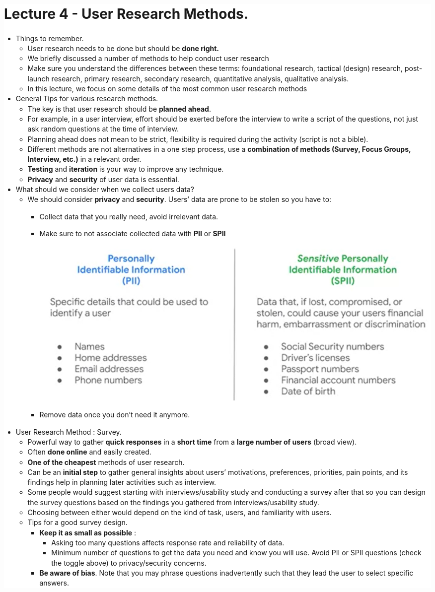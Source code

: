 # Lecture 4 - User Research Methods.

- Things to remember.
    - User research needs to be done but should be **done right.**
    - We briefly discussed a number of methods to help conduct user research
    - Make sure you understand the differences between these terms: foundational research, tactical (design) research, post-launch research, primary research, secondary research, quantitative analysis, qualitative analysis.
    - In this lecture, we focus on some details of the most common user research methods
- General Tips for various research methods.
    - The key is that user research should be **planned ahead**.
    - For example, in a user interview, effort should be exerted before the interview to write a script of the questions, not just ask random questions at the time of interview.
    - Planning ahead does not mean to be strict, flexibility is required during the activity (script is not a bible).
    - Different methods are not alternatives in a one step process, use a **combination of methods (Survey, Focus Groups, Interview, etc.)** in a relevant order.
    - **Testing** and **iteration** is your way to improve any technique.
    - **Privacy** and **security** of user data is essential.
- What should we consider when we collect users data?
    - We should consider **privacy** and **security**. Users’ data are prone to be stolen so you have to:
        - Collect data that you really need, avoid irrelevant data.
        - Make sure to not associate collected data with **PII** or **SPII**
            
            ![Untitled](Lecture%204%20-%20User%20Research%20Methods%20e5bf611610ca42bcbc319d9572b3978b/Untitled.png)
            
        - Remove data once you don’t need it anymore.
- User Research Method : Survey.
    - Powerful way to gather **quick responses** in a **short time** from a **large number of users** (broad view).
    - Often **done online** and easily created.
    - **One of the cheapest** methods of user research.
    - Can be an **initial step** to gather general insights about users’ motivations, preferences, priorities, pain points, and its findings help in planning later activities such as interview.
    - Some people would suggest starting with interviews/usability study and conducting a survey after that so you can design the survey questions based on the findings you gathered from interviews/usability study.
    - Choosing between either would depend on the kind of task, users, and familiarity with users.
    - Tips for a good survey design.
        - **Keep it as small as possible** :
            - Asking too many questions affects response rate and reliability of data.
            - Minimum number of questions to get the data you need and know you will use. Avoid PII or SPII questions (check the toggle above) to privacy/security concerns.
        - **Be aware of bias**. Note that you may phrase questions inadvertently such that they lead the user to select specific answers.